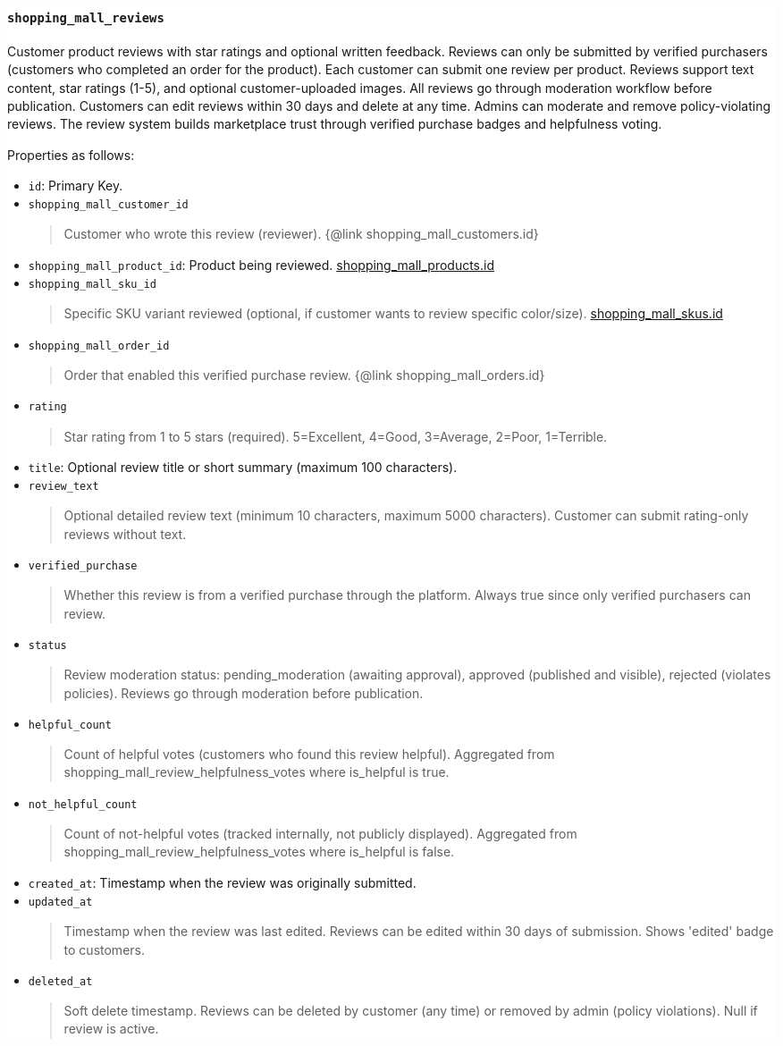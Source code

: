 ### `shopping_mall_reviews`

Customer product reviews with star ratings and optional written feedback.
Reviews can only be submitted by verified purchasers (customers who
completed an order for the product). Each customer can submit one review
per product. Reviews support text content, star ratings (1-5), and
optional customer-uploaded images. All reviews go through moderation
workflow before publication. Customers can edit reviews within 30 days
and delete at any time. Admins can moderate and remove policy-violating
reviews. The review system builds marketplace trust through verified
purchase badges and helpfulness voting.

Properties as follows:

- `id`: Primary Key.
- `shopping_mall_customer_id`
  > Customer who wrote this review (reviewer). {@link
  > shopping_mall_customers.id}
- `shopping_mall_product_id`: Product being reviewed. [shopping_mall_products.id](#shopping_mall_products)
- `shopping_mall_sku_id`
  > Specific SKU variant reviewed (optional, if customer wants to review
  > specific color/size). [shopping_mall_skus.id](#shopping_mall_skus)
- `shopping_mall_order_id`
  > Order that enabled this verified purchase review. {@link
  > shopping_mall_orders.id}
- `rating`
  > Star rating from 1 to 5 stars (required). 5=Excellent, 4=Good, 3=Average,
  > 2=Poor, 1=Terrible.
- `title`: Optional review title or short summary (maximum 100 characters).
- `review_text`
  > Optional detailed review text (minimum 10 characters, maximum 5000
  > characters). Customer can submit rating-only reviews without text.
- `verified_purchase`
  > Whether this review is from a verified purchase through the platform.
  > Always true since only verified purchasers can review.
- `status`
  > Review moderation status: pending_moderation (awaiting approval),
  > approved (published and visible), rejected (violates policies). Reviews
  > go through moderation before publication.
- `helpful_count`
  > Count of helpful votes (customers who found this review helpful).
  > Aggregated from shopping_mall_review_helpfulness_votes where is_helpful
  > is true.
- `not_helpful_count`
  > Count of not-helpful votes (tracked internally, not publicly displayed).
  > Aggregated from shopping_mall_review_helpfulness_votes where is_helpful
  > is false.
- `created_at`: Timestamp when the review was originally submitted.
- `updated_at`
  > Timestamp when the review was last edited. Reviews can be edited within
  > 30 days of submission. Shows 'edited' badge to customers.
- `deleted_at`
  > Soft delete timestamp. Reviews can be deleted by customer (any time) or
  > removed by admin (policy violations). Null if review is active.
